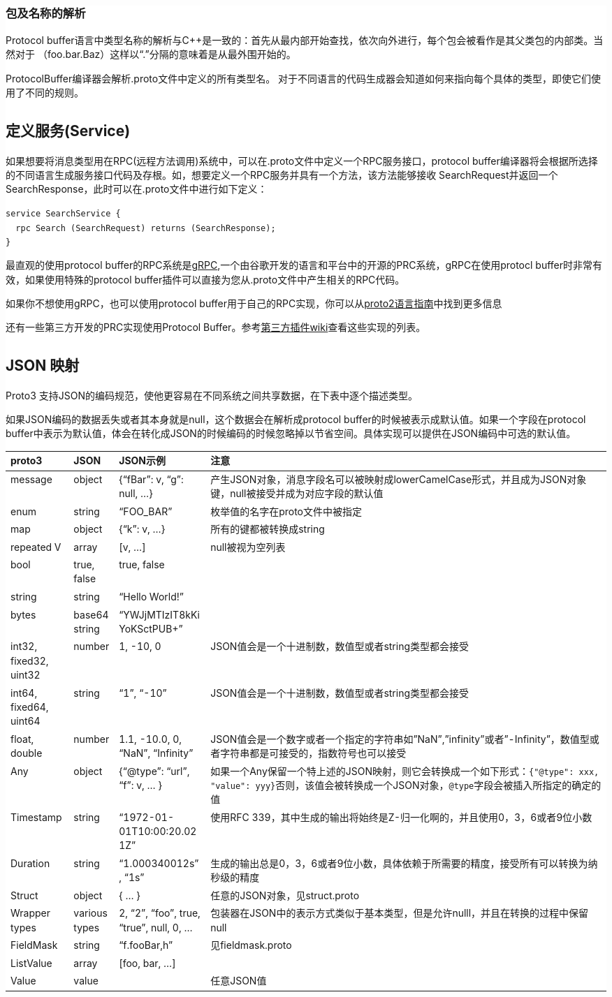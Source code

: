 ### 包及名称的解析

Protocol buffer语言中类型名称的解析与C++是一致的：首先从最内部开始查找，依次向外进行，每个包会被看作是其父类包的内部类。当然对于 （foo.bar.Baz）这样以“.”分隔的意味着是从最外围开始的。

ProtocolBuffer编译器会解析.proto文件中定义的所有类型名。 对于不同语言的代码生成器会知道如何来指向每个具体的类型，即使它们使用了不同的规则。

## 定义服务(Service)

如果想要将消息类型用在RPC(远程方法调用)系统中，可以在.proto文件中定义一个RPC服务接口，protocol buffer编译器将会根据所选择的不同语言生成服务接口代码及存根。如，想要定义一个RPC服务并具有一个方法，该方法能够接收 SearchRequest并返回一个SearchResponse，此时可以在.proto文件中进行如下定义：

```protobuf
service SearchService {
  rpc Search (SearchRequest) returns (SearchResponse);
}
```

最直观的使用protocol buffer的RPC系统是[gRPC](https://github.com/grpc/grpc-experiments),一个由谷歌开发的语言和平台中的开源的PRC系统，gRPC在使用protocl buffer时非常有效，如果使用特殊的protocol buffer插件可以直接为您从.proto文件中产生相关的RPC代码。

如果你不想使用gRPC，也可以使用protocol buffer用于自己的RPC实现，你可以从[proto2语言指南](https://developers.google.com/protocol-buffers/docs/proto#services)中找到更多信息

还有一些第三方开发的PRC实现使用Protocol Buffer。参考[第三方插件wiki](https://github.com/google/protobuf/blob/master/docs/third_party.md)查看这些实现的列表。

## JSON 映射

Proto3 支持JSON的编码规范，使他更容易在不同系统之间共享数据，在下表中逐个描述类型。

如果JSON编码的数据丢失或者其本身就是null，这个数据会在解析成protocol buffer的时候被表示成默认值。如果一个字段在protocol buffer中表示为默认值，体会在转化成JSON的时候编码的时候忽略掉以节省空间。具体实现可以提供在JSON编码中可选的默认值。

| proto3                 | JSON          | JSON示例                                | 注意                                                         |
| :--------------------- | :------------ | :-------------------------------------- | :----------------------------------------------------------- |
| message                | object        | {“fBar”: v, “g”: null, …}               | 产生JSON对象，消息字段名可以被映射成lowerCamelCase形式，并且成为JSON对象键，null被接受并成为对应字段的默认值 |
| enum                   | string        | “FOO_BAR”                               | 枚举值的名字在proto文件中被指定                              |
| map                    | object        | {“k”: v, …}                             | 所有的键都被转换成string                                     |
| repeated V             | array         | [v, …]                                  | null被视为空列表                                             |
| bool                   | true, false   | true, false                             |                                                              |
| string                 | string        | “Hello World!”                          |                                                              |
| bytes                  | base64 string | “YWJjMTIzIT8kKiYoKSctPUB+”              |                                                              |
| int32, fixed32, uint32 | number        | 1, -10, 0                               | JSON值会是一个十进制数，数值型或者string类型都会接受         |
| int64, fixed64, uint64 | string        | “1”, “-10”                              | JSON值会是一个十进制数，数值型或者string类型都会接受         |
| float, double          | number        | 1.1, -10.0, 0, “NaN”, “Infinity”        | JSON值会是一个数字或者一个指定的字符串如”NaN”,”infinity”或者”-Infinity”，数值型或者字符串都是可接受的，指数符号也可以接受 |
| Any                    | object        | {“@type”: “url”, “f”: v, … }            | 如果一个Any保留一个特上述的JSON映射，则它会转换成一个如下形式：`{"@type": xxx, "value": yyy}`否则，该值会被转换成一个JSON对象，`@type`字段会被插入所指定的确定的值 |
| Timestamp              | string        | “1972-01-01T10:00:20.021Z”              | 使用RFC 339，其中生成的输出将始终是Z-归一化啊的，并且使用0，3，6或者9位小数 |
| Duration               | string        | “1.000340012s”, “1s”                    | 生成的输出总是0，3，6或者9位小数，具体依赖于所需要的精度，接受所有可以转换为纳秒级的精度 |
| Struct                 | object        | { … }                                   | 任意的JSON对象，见struct.proto                               |
| Wrapper types          | various types | 2, “2”, “foo”, true, “true”, null, 0, … | 包装器在JSON中的表示方式类似于基本类型，但是允许nulll，并且在转换的过程中保留null |
| FieldMask              | string        | “f.fooBar,h”                            | 见fieldmask.proto                                            |
| ListValue              | array         | [foo, bar, …]                           |                                                              |
| Value                  | value         |                                         | 任意JSON值                                                   |